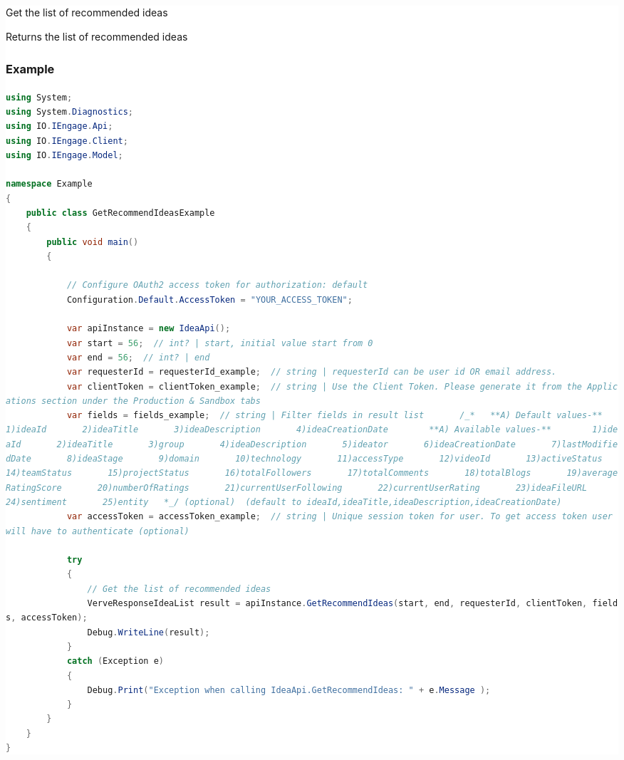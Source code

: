 Get the list of recommended ideas

Returns the list of recommended ideas 

### Example
```csharp
using System;
using System.Diagnostics;
using IO.IEngage.Api;
using IO.IEngage.Client;
using IO.IEngage.Model;

namespace Example
{
    public class GetRecommendIdeasExample
    {
        public void main()
        {
            
            // Configure OAuth2 access token for authorization: default
            Configuration.Default.AccessToken = "YOUR_ACCESS_TOKEN";

            var apiInstance = new IdeaApi();
            var start = 56;  // int? | start, initial value start from 0
            var end = 56;  // int? | end
            var requesterId = requesterId_example;  // string | requesterId can be user id OR email address.
            var clientToken = clientToken_example;  // string | Use the Client Token. Please generate it from the Applications section under the Production & Sandbox tabs
            var fields = fields_example;  // string | Filter fields in result list       /_*   **A) Default values-**      1)ideaId       2)ideaTitle       3)ideaDescription       4)ideaCreationDate        **A) Available values-**        1)ideaId       2)ideaTitle       3)group       4)ideaDescription       5)ideator       6)ideaCreationDate       7)lastModifiedDate       8)ideaStage       9)domain       10)technology       11)accessType       12)videoId       13)activeStatus       14)teamStatus       15)projectStatus       16)totalFollowers       17)totalComments       18)totalBlogs       19)averageRatingScore       20)numberOfRatings       21)currentUserFollowing       22)currentUserRating       23)ideaFileURL       24)sentiment       25)entity   *_/ (optional)  (default to ideaId,ideaTitle,ideaDescription,ideaCreationDate)
            var accessToken = accessToken_example;  // string | Unique session token for user. To get access token user will have to authenticate (optional) 

            try
            {
                // Get the list of recommended ideas
                VerveResponseIdeaList result = apiInstance.GetRecommendIdeas(start, end, requesterId, clientToken, fields, accessToken);
                Debug.WriteLine(result);
            }
            catch (Exception e)
            {
                Debug.Print("Exception when calling IdeaApi.GetRecommendIdeas: " + e.Message );
            }
        }
    }
}
```
